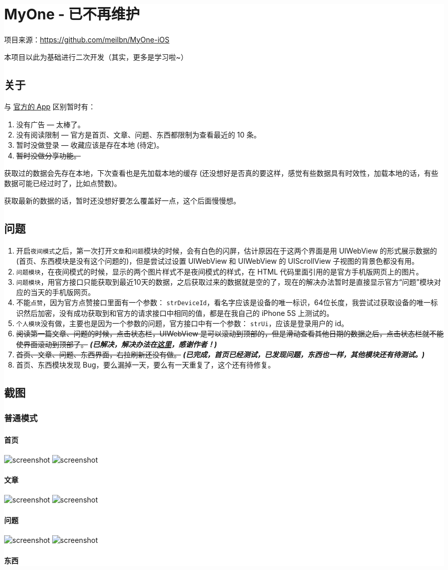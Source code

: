 # MyOne - 已不再维护

项目来源：https://github.com/meilbn/MyOne-iOS

本项目以此为基础进行二次开发（其实，更多是学习啦~）

## 关于

与 [官方的 App](http://wufazhuce.com/) 区别暂时有：

1. 没有广告 — 太棒了。
2. 没有阅读限制 — 官方是首页、文章、问题、东西都限制为查看最近的 10 条。
3. 暂时没做登录 — 收藏应该是存在本地 (待定)。
4. ~~暂时没做分享功能。~~

获取过的数据会先存在本地，下次查看也是先加载本地的缓存 (还没想好是否真的要这样，感觉有些数据具有时效性，加载本地的话，有些数据可能已经过时了，比如点赞数)。  

获取最新的数据的话，暂时还没想好要怎么覆盖好一点，这个后面慢慢想。

## 问题

1. 开启``夜间模式``之后，第一次打开``文章``和``问题``模块的时候，会有白色的闪屏，估计原因在于这两个界面是用 UIWebView 的形式展示数据的 (首页、东西模块是没有这个问题的)，但是尝试过设置 UIWebView 和 UIWebView 的 UIScrollView 子视图的背景色都没有用。
2. ``问题模块``，在夜间模式的时候，显示的两个图片样式不是夜间模式的样式，在 HTML 代码里面引用的是官方手机版网页上的图片。
3. ``问题模块``，用官方接口只能获取到最近10天的数据，之后获取过来的数据就是空的了，现在的解决办法暂时是直接显示官方“问题”模块对应的当天的手机版网页。
4. 不能``点赞``，因为官方点赞接口里面有一个参数： ``strDeviceId``，看名字应该是设备的唯一标识，64位长度，我尝试过获取设备的唯一标识然后加密，没有成功获取到和官方的请求接口中相同的值，都是在我自己的 iPhone 5S 上测试的。
5. ``个人模块``没有做，主要也是因为一个参数的问题，官方接口中有一个参数： ``strUi``，应该是登录用户的 id。
6. ~~阅读第一篇文章、问题的时候，点击状态栏，UIWebView 是可以滚动到顶部的，但是滑动查看其他日期的数据之后，点击状态栏就不能使界面滚动到顶部了。~~ ___(已解决，解决办法在[这里](http://www.jianshu.com/p/836cdd481982)，感谢作者！)___
7. ~~首页、文章、问题、东西界面，右拉刷新还没有做。~~ ___(已完成，首页已经测试，已发现问题，东西也一样，其他模块还有待测试。)___
8. 首页、东西模块发现 Bug，要么漏掉一天，要么有一天重复了，这个还有待修复。

## 截图

### 普通模式

#### 首页

<img src="/Screenshot/Home.gif" alt="screenshot" title="screenshot" width="365" height="667" />  <img src="/Screenshot/Thing.gif" alt="screenshot" title="screenshot" width="365" height="667" />  

#### 文章

<img src="/Screenshot/Images/Reading_0.png" alt="screenshot" title="screenshot" width="365" height="667" />  <img src="/Screenshot/Images/Reading_1.png" alt="screenshot" title="screenshot" width="365" height="667" />  

#### 问题

<img src="/Screenshot/Images/Question_0.png" alt="screenshot" title="screenshot" width="365" height="667" />  <img src="/Screenshot/Images/Question_1.png" alt="screenshot" title="screenshot" width="365" height="667" />  

#### 东西
